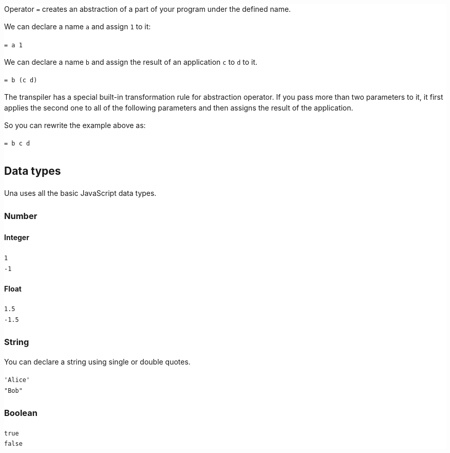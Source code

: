 Operator `=` creates an abstraction of a part of your program under the defined name.

We can declare a name `a` and assign `1` to it:

```
= a 1
```

We can declare a name `b` and assign the result of an application `c` to `d` to it.

```
= b (c d)
```

The transpiler has a special built-in transformation rule for abstraction operator.
If you pass more than two parameters to it, it first applies the second one to all of the following parameters and then assigns the result of the application.

So you can rewrite the example above as:

```
= b c d
```

## Data types

Una uses all the basic JavaScript data types.

### Number

#### Integer

```
1
-1
```

#### Float

```
1.5
-1.5
```

### String

You can declare a string using single or double quotes.

```
'Alice'
"Bob"
```

### Boolean

```
true
false
```
